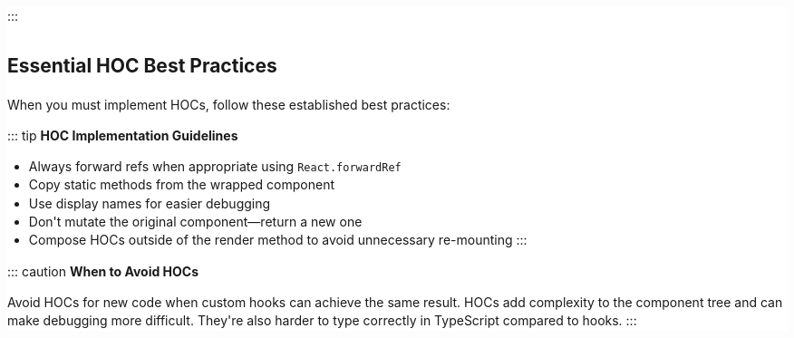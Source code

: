 :::

## Essential HOC Best Practices

When you must implement HOCs, follow these established best practices:

::: tip
**HOC Implementation Guidelines**

- Always forward refs when appropriate using `React.forwardRef`
- Copy static methods from the wrapped component
- Use display names for easier debugging
- Don't mutate the original component—return a new one
- Compose HOCs outside of the render method to avoid unnecessary re-mounting
:::

::: caution
**When to Avoid HOCs**

Avoid HOCs for new code when custom hooks can achieve the same result. HOCs add complexity to the component tree and can make debugging more difficult. They're also harder to type correctly in TypeScript compared to hooks.
:::
